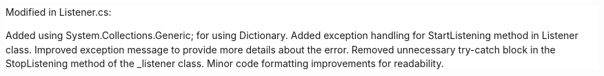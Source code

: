 Modified in Listener.cs:

Added using System.Collections.Generic; for using Dictionary.
Added exception handling for StartListening method in Listener class.
Improved exception message to provide more details about the error.
Removed unnecessary try-catch block in the StopListening method of the _listener class.
Minor code formatting improvements for readability.


